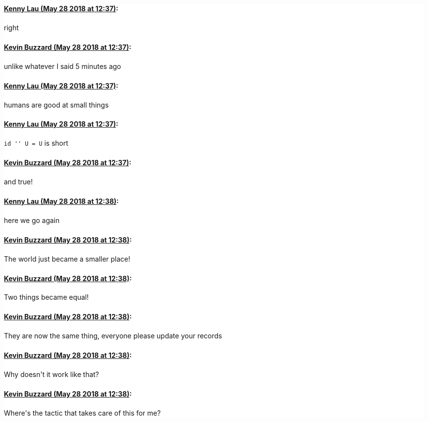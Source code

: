 #### [Kenny Lau (May 28 2018 at 12:37)](https://leanprover.zulipchat.com/#narrow/stream/116395-maths/topic/ZFC%20equality/near/127199796):
right

#### [Kevin Buzzard (May 28 2018 at 12:37)](https://leanprover.zulipchat.com/#narrow/stream/116395-maths/topic/ZFC%20equality/near/127199799):
unlike whatever I said 5 minutes ago

#### [Kenny Lau (May 28 2018 at 12:37)](https://leanprover.zulipchat.com/#narrow/stream/116395-maths/topic/ZFC%20equality/near/127199800):
humans are good at small things

#### [Kenny Lau (May 28 2018 at 12:37)](https://leanprover.zulipchat.com/#narrow/stream/116395-maths/topic/ZFC%20equality/near/127199803):
`id '' U = U` is short

#### [Kevin Buzzard (May 28 2018 at 12:37)](https://leanprover.zulipchat.com/#narrow/stream/116395-maths/topic/ZFC%20equality/near/127199806):
and true!

#### [Kenny Lau (May 28 2018 at 12:38)](https://leanprover.zulipchat.com/#narrow/stream/116395-maths/topic/ZFC%20equality/near/127199822):
here we go again

#### [Kevin Buzzard (May 28 2018 at 12:38)](https://leanprover.zulipchat.com/#narrow/stream/116395-maths/topic/ZFC%20equality/near/127199846):
The world just became a smaller place!

#### [Kevin Buzzard (May 28 2018 at 12:38)](https://leanprover.zulipchat.com/#narrow/stream/116395-maths/topic/ZFC%20equality/near/127199849):
Two things became equal!

#### [Kevin Buzzard (May 28 2018 at 12:38)](https://leanprover.zulipchat.com/#narrow/stream/116395-maths/topic/ZFC%20equality/near/127199851):
They are now the same thing, everyone please update your records

#### [Kevin Buzzard (May 28 2018 at 12:38)](https://leanprover.zulipchat.com/#narrow/stream/116395-maths/topic/ZFC%20equality/near/127199852):
Why doesn't it work like that?

#### [Kevin Buzzard (May 28 2018 at 12:38)](https://leanprover.zulipchat.com/#narrow/stream/116395-maths/topic/ZFC%20equality/near/127199856):
Where's the tactic that takes care of this for me?
